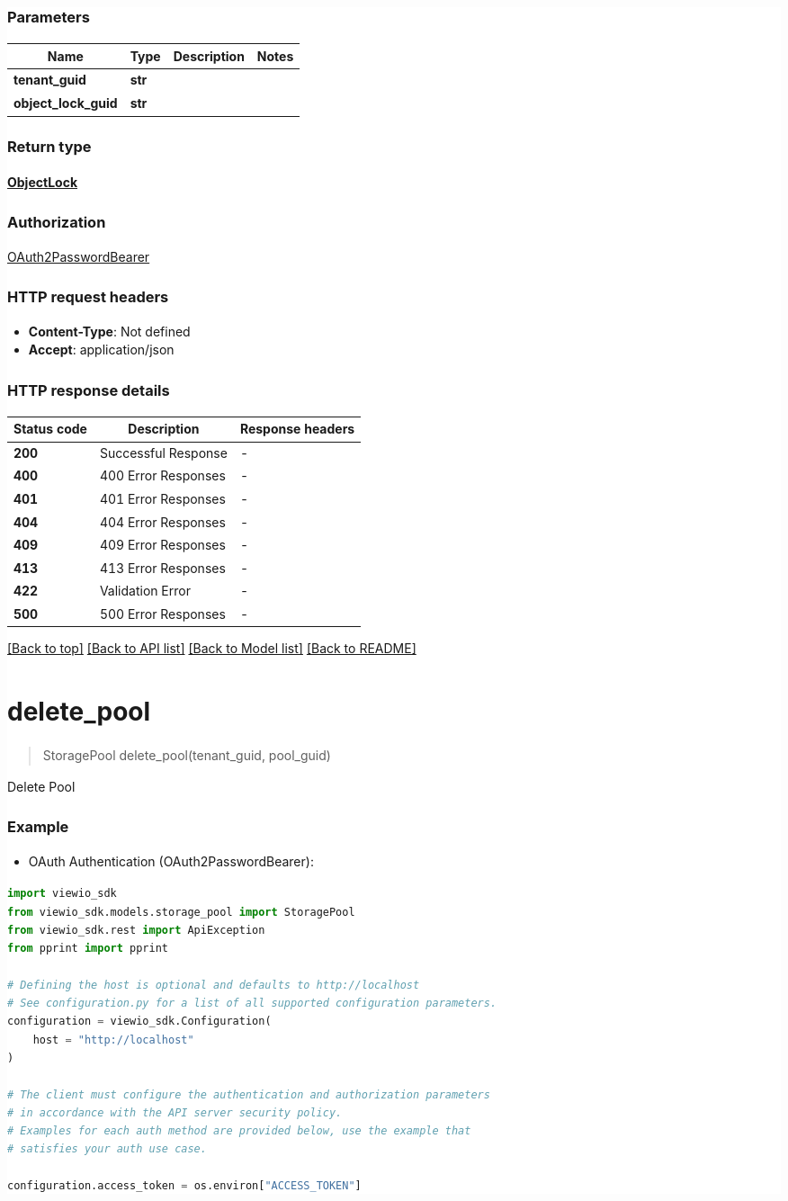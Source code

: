 

### Parameters


Name | Type | Description  | Notes
------------- | ------------- | ------------- | -------------
 **tenant_guid** | **str**|  |
 **object_lock_guid** | **str**|  |

### Return type

[**ObjectLock**](ObjectLock.md)

### Authorization

[OAuth2PasswordBearer](../README.md#OAuth2PasswordBearer)

### HTTP request headers

 - **Content-Type**: Not defined
 - **Accept**: application/json

### HTTP response details

| Status code | Description | Response headers |
|-------------|-------------|------------------|
**200** | Successful Response |  -  |
**400** | 400 Error Responses |  -  |
**401** | 401 Error Responses |  -  |
**404** | 404 Error Responses |  -  |
**409** | 409 Error Responses |  -  |
**413** | 413 Error Responses |  -  |
**422** | Validation Error |  -  |
**500** | 500 Error Responses |  -  |

[[Back to top]](#) [[Back to API list]](../README.md#documentation-for-api-endpoints) [[Back to Model list]](../README.md#documentation-for-models) [[Back to README]](../README.md)

# **delete_pool**
> StoragePool delete_pool(tenant_guid, pool_guid)

Delete Pool

### Example

* OAuth Authentication (OAuth2PasswordBearer):

```python
import viewio_sdk
from viewio_sdk.models.storage_pool import StoragePool
from viewio_sdk.rest import ApiException
from pprint import pprint

# Defining the host is optional and defaults to http://localhost
# See configuration.py for a list of all supported configuration parameters.
configuration = viewio_sdk.Configuration(
    host = "http://localhost"
)

# The client must configure the authentication and authorization parameters
# in accordance with the API server security policy.
# Examples for each auth method are provided below, use the example that
# satisfies your auth use case.

configuration.access_token = os.environ["ACCESS_TOKEN"]
```